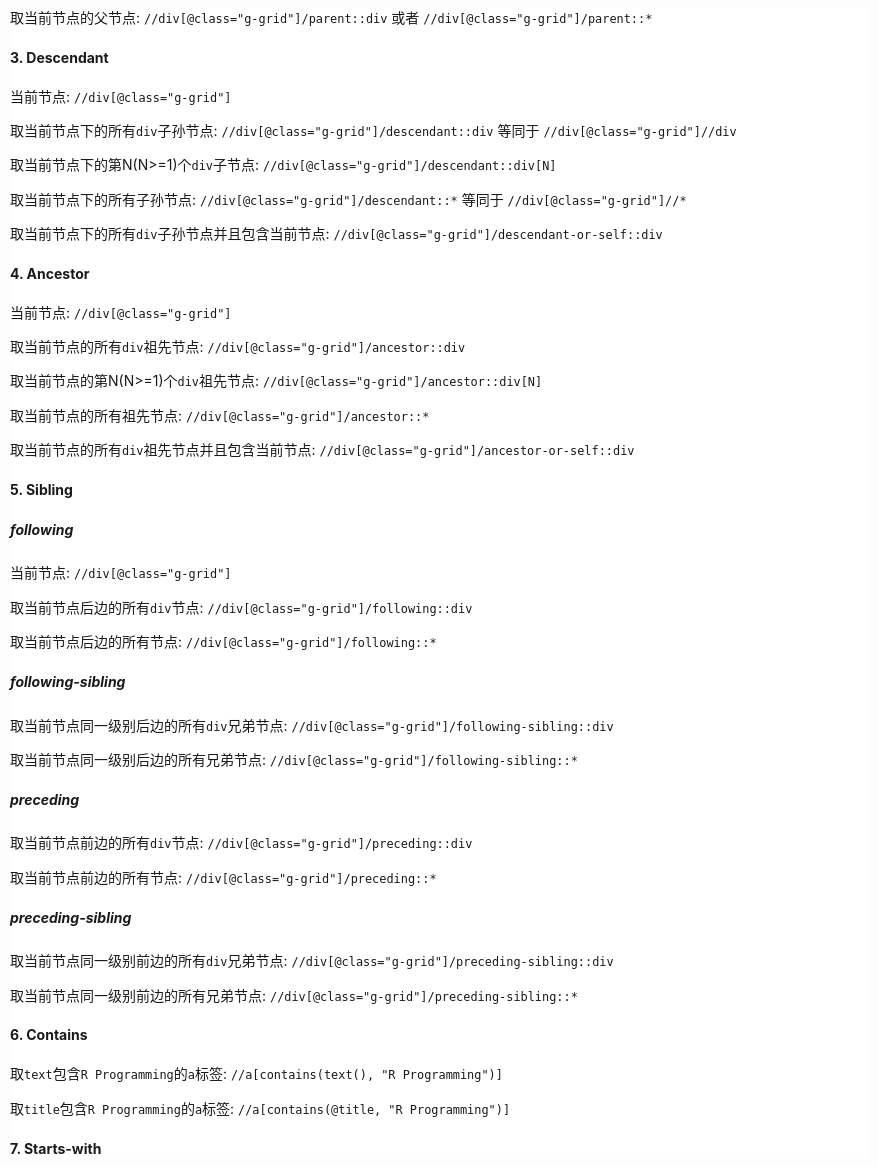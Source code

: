 取当前节点的父节点: `//div[@class="g-grid"]/parent::div` 或者 `//div[@class="g-grid"]/parent::*`

#### 3. Descendant

当前节点: `//div[@class="g-grid"]` 

取当前节点下的所有`div`子孙节点: `//div[@class="g-grid"]/descendant::div` 等同于 `//div[@class="g-grid"]//div`

取当前节点下的第N(N>=1)个`div`子节点: `//div[@class="g-grid"]/descendant::div[N]`

取当前节点下的所有子孙节点: `//div[@class="g-grid"]/descendant::*` 等同于 `//div[@class="g-grid"]//*`

取当前节点下的所有`div`子孙节点并且包含当前节点: `//div[@class="g-grid"]/descendant-or-self::div` 


#### 4. Ancestor

当前节点: `//div[@class="g-grid"]` 

取当前节点的所有`div`祖先节点: `//div[@class="g-grid"]/ancestor::div`

取当前节点的第N(N>=1)个`div`祖先节点: `//div[@class="g-grid"]/ancestor::div[N]`

取当前节点的所有祖先节点: `//div[@class="g-grid"]/ancestor::*`

取当前节点的所有`div`祖先节点并且包含当前节点: `//div[@class="g-grid"]/ancestor-or-self::div` 

#### 5. Sibling

##### following

当前节点: `//div[@class="g-grid"]` 

取当前节点后边的所有`div`节点: `//div[@class="g-grid"]/following::div`

取当前节点后边的所有节点: `//div[@class="g-grid"]/following::*`


##### following-sibling

取当前节点同一级别后边的所有`div`兄弟节点: `//div[@class="g-grid"]/following-sibling::div`

取当前节点同一级别后边的所有兄弟节点: `//div[@class="g-grid"]/following-sibling::*`

##### preceding

取当前节点前边的所有`div`节点: `//div[@class="g-grid"]/preceding::div`

取当前节点前边的所有节点: `//div[@class="g-grid"]/preceding::*`

##### preceding-sibling 

取当前节点同一级别前边的所有`div`兄弟节点: `//div[@class="g-grid"]/preceding-sibling::div`

取当前节点同一级别前边的所有兄弟节点: `//div[@class="g-grid"]/preceding-sibling::*`

#### 6. Contains

取`text`包含`R Programming`的`a`标签: `//a[contains(text(), "R Programming")]`

取`title`包含`R Programming`的`a`标签: `//a[contains(@title, "R Programming")]`

#### 7. Starts-with
